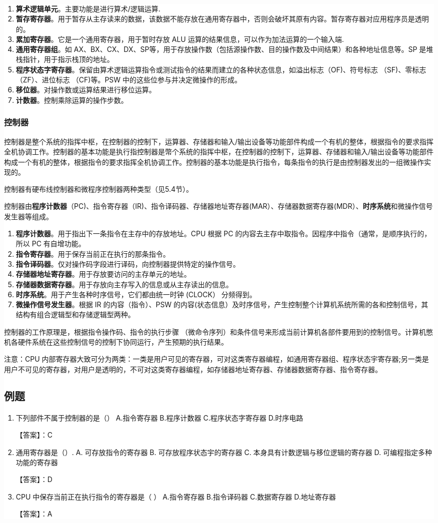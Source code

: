 1. **算术逻辑单元**。主要功能是进行算术/逻辑运算.
2. **暂存寄存器**。用于暂存从主存读来的数据，该数据不能存放在通用寄存器中，否则会破坏其原有内容。暂存寄存器对应用程序员是透明的。
3. **累加寄存器**。它是一个通用寄存器，用于暂时存放 ALU 运算的结果信息，可以作为加法运算的一个输入端.
4. **通用寄存器组**。如 AX、BX、CX、DX、SP等，用于存放操作数（包括源操作数、目的操作数及中间结果）和各种地址信息等。SP 是堆栈指针，用于指示栈顶的地址。
5. **程序状态字寄存器**。保留由算术逻辑运算指令或测试指令的结果而建立的各种状态信息，如溢出标志（OF)、符号标志 （SF)、零标志（ZF）、进位标志 （CF)等。PSW 中的这些位参与并决定微操作的形成。
6. **移位器**。对操作数或运算结果进行移位运算。
7. **计数器**。控制乘除运算的操作步数。

### 控制器

控制器是整个系统的指挥中枢，在控制器的控制下，运算器、存储器和输入/输出设备等功能部件构成一个有机的整体，根据指令的要求指挥全机协调工作。控制器的基本功能是执行指控制器是幣个系统的指挥中枢，在控制器的控制下，运算器、存储器和输入/输出设备等功能部件构成一个有机的整体，根据指令的要求指挥全机协调工作。控制器的基本功能是执行指令，每条指令的执行是由控制器发出的一组微操作实现的。

控制器有硬布线控制器和微程序控制器两种类型（见5.4节）。

控制器由**程序计数器**（PC)、指令寄存器（IR)、指令译码器、存储器地址寄存器(MAR）、存储器数据寄存器(MDR）、**时序系统**和微操作信号发生器等组成。

1. **程序计数器**。用于指出下一条指令在主存中的存放地址。CPU 根据 PC 的内容去主存中取指令。因程序中指令（通常，是顺序执行的，所以 PC 有自增功能。
2. **指令寄存器**。用于保存当前正在执行的那条指令。
3. **指令译码器**。仅对操作码字段进行译码，向控制器提供特定的操作信号。
4. **存储器地址寄存器**。用于存放要访问的主存单元的地址。
5. **存储器数据寄存器**。用于存放向主存写入的信息或从主存读出的信息。
6. **时序系统**。用于产生各种时序信号，它们都由统一时钟 (CLOCK） 分频得到。
7. **微操作信号发生器**。根据 IR 的内容（指令）、PSW 的内容(状态信息）及时序信号，产生控制整个计算机系统所需的各和控制信号，其结构有组合逻辑型和存储逻辑型两种。

控制器的工作原理是，根据指令操作码、指令的执行步骤 （微命令序列）和条件信号来形成当前计算机各部件要用到的控制信号。计算机憋机各硬件系统在这些控制信号的控制下协同运行，产生预期的执行结果。

注意：CPU 内部寄存器大致可分为两类：一类是用户可见的寄存器，可对这类寄存器编程，如通用寄存器组、程序状态宇寄存器;另一类是用户不可见的寄存器，对用户是透明的，不可对这类寄存器编程，如存储器地址寄存器、存储器数据寄存器、指令寄存器。

## 例题

1. 下列部件不属于控制器的是（）
   A.指令寄存器
   B.程序计数器
   C.程序状态字寄存器 
   D.时序电路

   【答案】：C

2. 通用寄存器是（）.
   A. 可存放指令的寄存器
   B. 可存放程序状态宇的寄存器
   C. 本身具有计数逻辑与移位逻辑的寄存器
   D. 可编程指定多种功能的寄存器

   【答案】：D

3. CPU 中保存当前正在执行指令的寄存器是（ ）
   A.指令寄存器
   B.指令译码器
   C.数据寄存器
   D.地址寄存器

   【答案】：A
